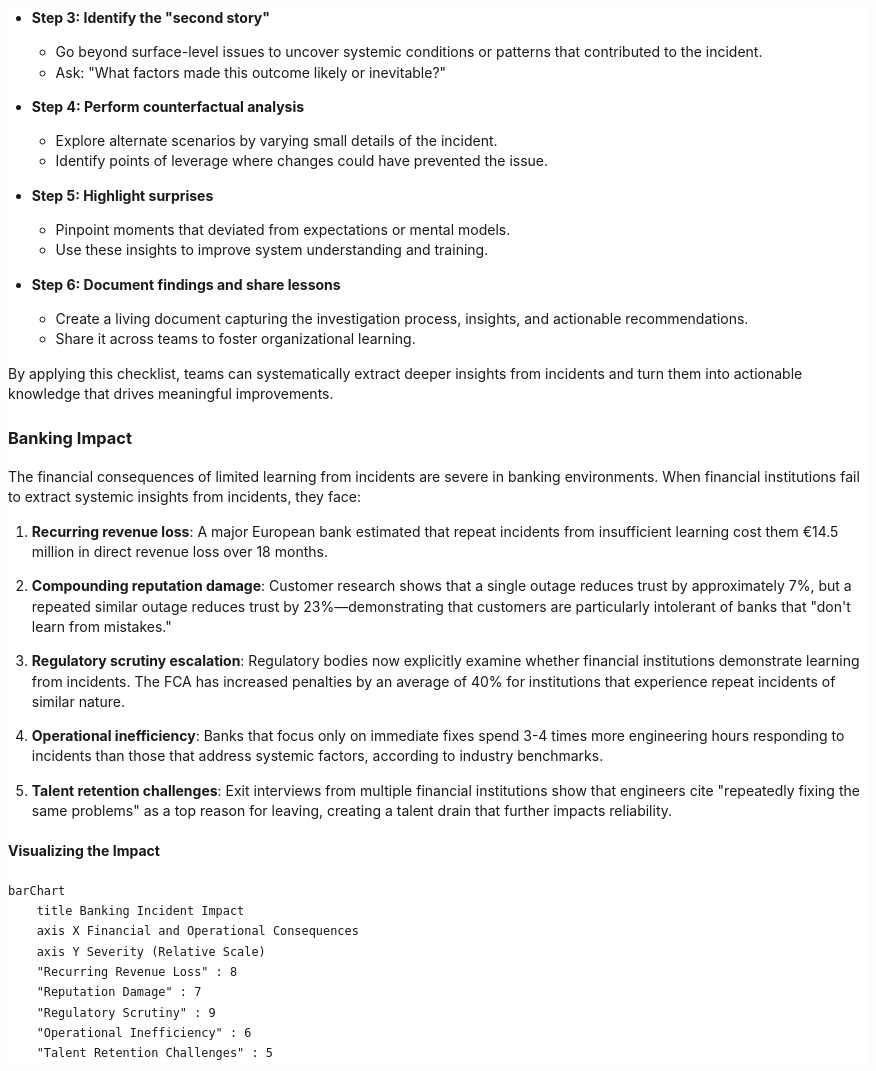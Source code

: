 - **Step 3: Identify the "second story"**

  - Go beyond surface-level issues to uncover systemic conditions or patterns that contributed to the incident.
  - Ask: "What factors made this outcome likely or inevitable?"

- **Step 4: Perform counterfactual analysis**

  - Explore alternate scenarios by varying small details of the incident.
  - Identify points of leverage where changes could have prevented the issue.

- **Step 5: Highlight surprises**

  - Pinpoint moments that deviated from expectations or mental models.
  - Use these insights to improve system understanding and training.

- **Step 6: Document findings and share lessons**

  - Create a living document capturing the investigation process, insights, and actionable recommendations.
  - Share it across teams to foster organizational learning.

By applying this checklist, teams can systematically extract deeper insights from incidents and turn them into actionable knowledge that drives meaningful improvements.

### Banking Impact

The financial consequences of limited learning from incidents are severe in banking environments. When financial institutions fail to extract systemic insights from incidents, they face:

1. **Recurring revenue loss**: A major European bank estimated that repeat incidents from insufficient learning cost them €14.5 million in direct revenue loss over 18 months.

2. **Compounding reputation damage**: Customer research shows that a single outage reduces trust by approximately 7%, but a repeated similar outage reduces trust by 23%—demonstrating that customers are particularly intolerant of banks that "don't learn from mistakes."

3. **Regulatory scrutiny escalation**: Regulatory bodies now explicitly examine whether financial institutions demonstrate learning from incidents. The FCA has increased penalties by an average of 40% for institutions that experience repeat incidents of similar nature.

4. **Operational inefficiency**: Banks that focus only on immediate fixes spend 3-4 times more engineering hours responding to incidents than those that address systemic factors, according to industry benchmarks.

5. **Talent retention challenges**: Exit interviews from multiple financial institutions show that engineers cite "repeatedly fixing the same problems" as a top reason for leaving, creating a talent drain that further impacts reliability.

#### Visualizing the Impact

```mermaid
barChart
    title Banking Incident Impact
    axis X Financial and Operational Consequences
    axis Y Severity (Relative Scale)
    "Recurring Revenue Loss" : 8
    "Reputation Damage" : 7
    "Regulatory Scrutiny" : 9
    "Operational Inefficiency" : 6
    "Talent Retention Challenges" : 5
```
